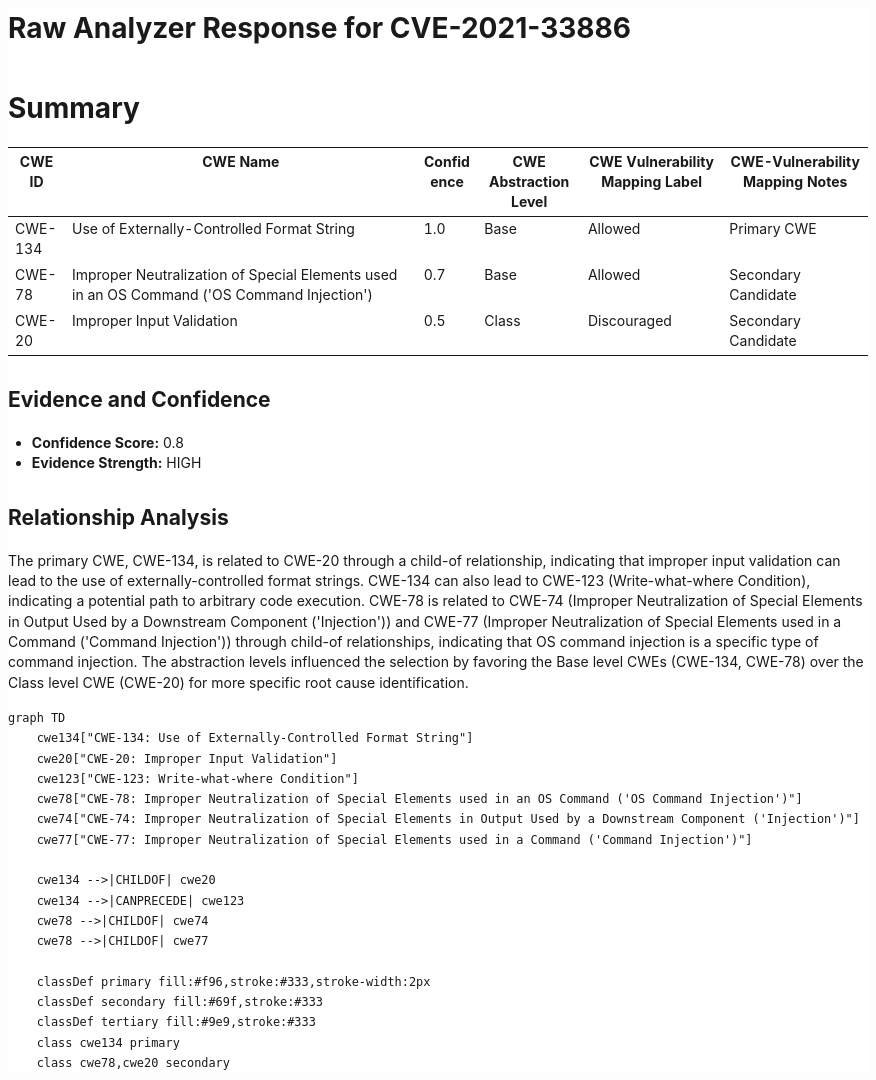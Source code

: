 # Raw Analyzer Response for CVE-2021-33886

# Summary
| CWE ID | CWE Name | Confidence | CWE Abstraction Level | CWE Vulnerability Mapping Label | CWE-Vulnerability Mapping Notes |
|---|---|---|---|---|---|
| CWE-134 | Use of Externally-Controlled Format String | 1.0 | Base | Allowed | Primary CWE |
| CWE-78 | Improper Neutralization of Special Elements used in an OS Command ('OS Command Injection') | 0.7 | Base | Allowed | Secondary Candidate |
| CWE-20 | Improper Input Validation | 0.5 | Class | Discouraged | Secondary Candidate |

## Evidence and Confidence

*   **Confidence Score:** 0.8
*   **Evidence Strength:** HIGH

## Relationship Analysis
The primary CWE, CWE-134, is related to CWE-20 through a child-of relationship, indicating that improper input validation can lead to the use of externally-controlled format strings. CWE-134 can also lead to CWE-123 (Write-what-where Condition), indicating a potential path to arbitrary code execution. CWE-78 is related to CWE-74 (Improper Neutralization of Special Elements in Output Used by a Downstream Component ('Injection')) and CWE-77 (Improper Neutralization of Special Elements used in a Command ('Command Injection')) through child-of relationships, indicating that OS command injection is a specific type of command injection. The abstraction levels influenced the selection by favoring the Base level CWEs (CWE-134, CWE-78) over the Class level CWE (CWE-20) for more specific root cause identification.

```mermaid
graph TD
    cwe134["CWE-134: Use of Externally-Controlled Format String"]
    cwe20["CWE-20: Improper Input Validation"]
    cwe123["CWE-123: Write-what-where Condition"]
    cwe78["CWE-78: Improper Neutralization of Special Elements used in an OS Command ('OS Command Injection')"]
    cwe74["CWE-74: Improper Neutralization of Special Elements in Output Used by a Downstream Component ('Injection')"]
    cwe77["CWE-77: Improper Neutralization of Special Elements used in a Command ('Command Injection')"]
    
    cwe134 -->|CHILDOF| cwe20
    cwe134 -->|CANPRECEDE| cwe123
    cwe78 -->|CHILDOF| cwe74
    cwe78 -->|CHILDOF| cwe77
    
    classDef primary fill:#f96,stroke:#333,stroke-width:2px
    classDef secondary fill:#69f,stroke:#333
    classDef tertiary fill:#9e9,stroke:#333
    class cwe134 primary
    class cwe78,cwe20 secondary
```
